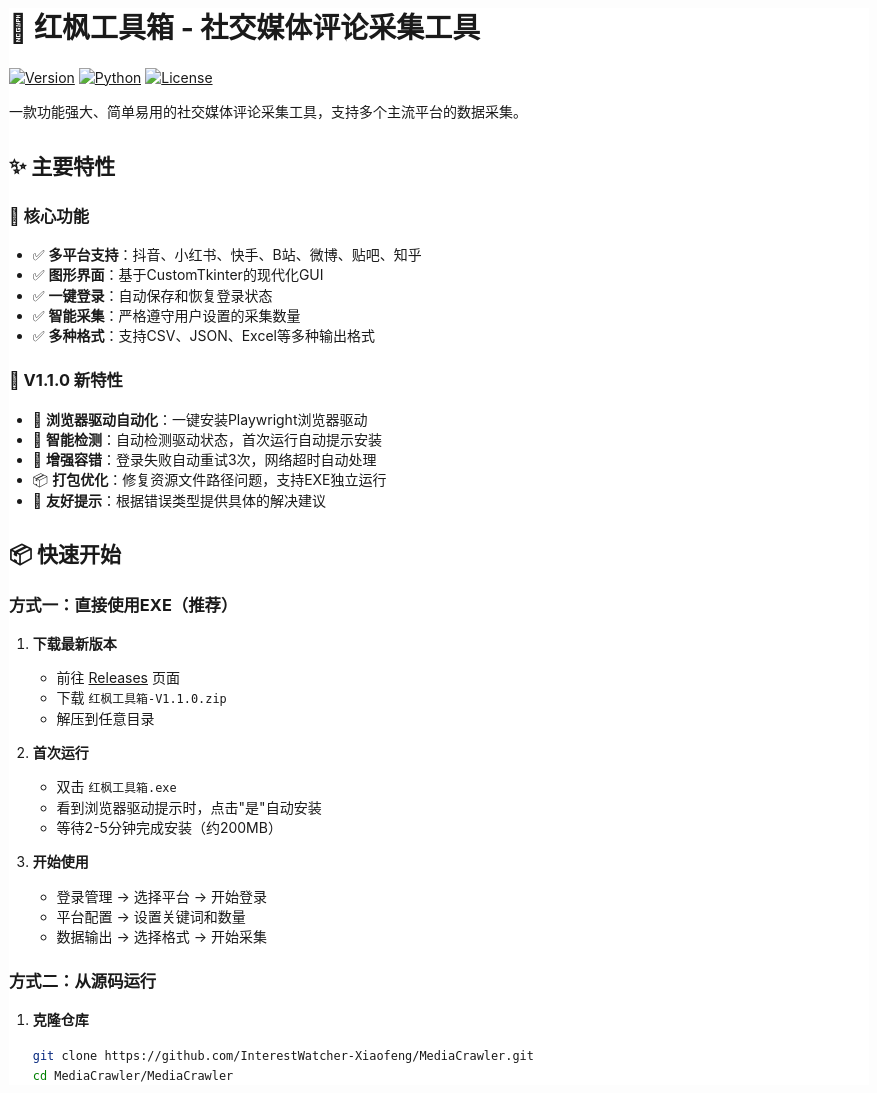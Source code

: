 # 🍁 红枫工具箱 - 社交媒体评论采集工具

[![Version](https://img.shields.io/badge/version-V1.1.0-blue.svg)](https://github.com/InterestWatcher-Xiaofeng/MediaCrawler)
[![Python](https://img.shields.io/badge/python-3.8+-green.svg)](https://www.python.org/)
[![License](https://img.shields.io/badge/license-MIT-orange.svg)](LICENSE)

一款功能强大、简单易用的社交媒体评论采集工具，支持多个主流平台的数据采集。

## ✨ 主要特性

### 🎯 核心功能
- ✅ **多平台支持**：抖音、小红书、快手、B站、微博、贴吧、知乎
- ✅ **图形界面**：基于CustomTkinter的现代化GUI
- ✅ **一键登录**：自动保存和恢复登录状态
- ✅ **智能采集**：严格遵守用户设置的采集数量
- ✅ **多种格式**：支持CSV、JSON、Excel等多种输出格式

### 🚀 V1.1.0 新特性
- 🎉 **浏览器驱动自动化**：一键安装Playwright浏览器驱动
- 🔧 **智能检测**：自动检测驱动状态，首次运行自动提示安装
- 💪 **增强容错**：登录失败自动重试3次，网络超时自动处理
- 📦 **打包优化**：修复资源文件路径问题，支持EXE独立运行
- 💬 **友好提示**：根据错误类型提供具体的解决建议

## 📦 快速开始

### 方式一：直接使用EXE（推荐）

1. **下载最新版本**
   - 前往 [Releases](https://github.com/InterestWatcher-Xiaofeng/MediaCrawler/releases) 页面
   - 下载 `红枫工具箱-V1.1.0.zip`
   - 解压到任意目录

2. **首次运行**
   - 双击 `红枫工具箱.exe`
   - 看到浏览器驱动提示时，点击"是"自动安装
   - 等待2-5分钟完成安装（约200MB）

3. **开始使用**
   - 登录管理 → 选择平台 → 开始登录
   - 平台配置 → 设置关键词和数量
   - 数据输出 → 选择格式 → 开始采集

### 方式二：从源码运行

1. **克隆仓库**
   ```bash
   git clone https://github.com/InterestWatcher-Xiaofeng/MediaCrawler.git
   cd MediaCrawler/MediaCrawler
   ```

